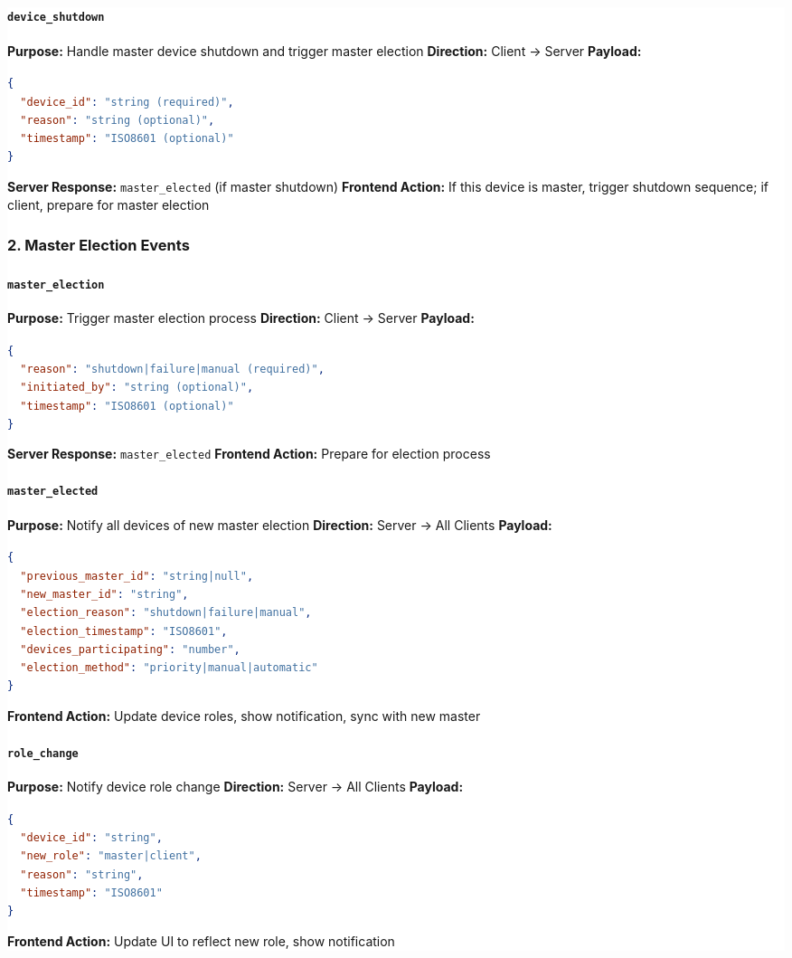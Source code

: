 #### `device_shutdown`
**Purpose:** Handle master device shutdown and trigger master election
**Direction:** Client → Server
**Payload:**
```json
{
  "device_id": "string (required)",
  "reason": "string (optional)",
  "timestamp": "ISO8601 (optional)"
}
```
**Server Response:** `master_elected` (if master shutdown)
**Frontend Action:** If this device is master, trigger shutdown sequence; if client, prepare for master election

### 2. Master Election Events

#### `master_election`
**Purpose:** Trigger master election process
**Direction:** Client → Server
**Payload:**
```json
{
  "reason": "shutdown|failure|manual (required)",
  "initiated_by": "string (optional)",
  "timestamp": "ISO8601 (optional)"
}
```
**Server Response:** `master_elected`
**Frontend Action:** Prepare for election process

#### `master_elected`
**Purpose:** Notify all devices of new master election
**Direction:** Server → All Clients
**Payload:**
```json
{
  "previous_master_id": "string|null",
  "new_master_id": "string",
  "election_reason": "shutdown|failure|manual",
  "election_timestamp": "ISO8601",
  "devices_participating": "number",
  "election_method": "priority|manual|automatic"
}
```
**Frontend Action:** Update device roles, show notification, sync with new master

#### `role_change`
**Purpose:** Notify device role change
**Direction:** Server → All Clients
**Payload:**
```json
{
  "device_id": "string",
  "new_role": "master|client",
  "reason": "string",
  "timestamp": "ISO8601"
}
```
**Frontend Action:** Update UI to reflect new role, show notification
